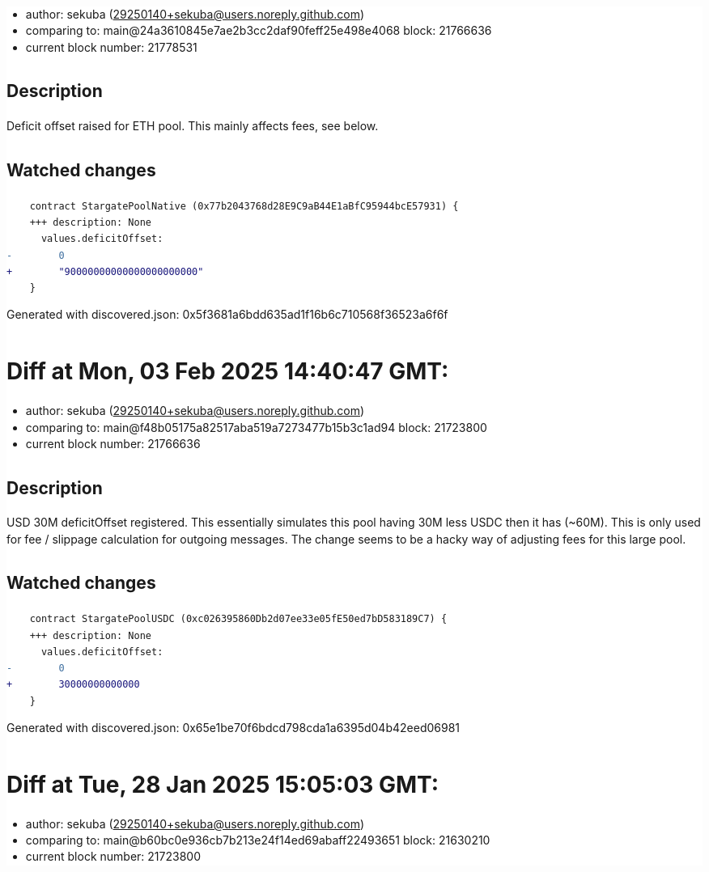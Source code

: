 - author: sekuba (<29250140+sekuba@users.noreply.github.com>)
- comparing to: main@24a3610845e7ae2b3cc2daf90feff25e498e4068 block: 21766636
- current block number: 21778531

## Description

Deficit offset raised for ETH pool. This mainly affects fees, see below.

## Watched changes

```diff
    contract StargatePoolNative (0x77b2043768d28E9C9aB44E1aBfC95944bcE57931) {
    +++ description: None
      values.deficitOffset:
-        0
+        "90000000000000000000000"
    }
```

Generated with discovered.json: 0x5f3681a6bdd635ad1f16b6c710568f36523a6f6f

# Diff at Mon, 03 Feb 2025 14:40:47 GMT:

- author: sekuba (<29250140+sekuba@users.noreply.github.com>)
- comparing to: main@f48b05175a82517aba519a7273477b15b3c1ad94 block: 21723800
- current block number: 21766636

## Description

USD 30M deficitOffset registered. This essentially simulates this pool having 30M less USDC then it has (~60M). This is only used for fee / slippage calculation for outgoing messages.
The change seems to be a hacky way of adjusting fees for this large pool.

## Watched changes

```diff
    contract StargatePoolUSDC (0xc026395860Db2d07ee33e05fE50ed7bD583189C7) {
    +++ description: None
      values.deficitOffset:
-        0
+        30000000000000
    }
```

Generated with discovered.json: 0x65e1be70f6bdcd798cda1a6395d04b42eed06981

# Diff at Tue, 28 Jan 2025 15:05:03 GMT:

- author: sekuba (<29250140+sekuba@users.noreply.github.com>)
- comparing to: main@b60bc0e936cb7b213e24f14ed69abaff22493651 block: 21630210
- current block number: 21723800
